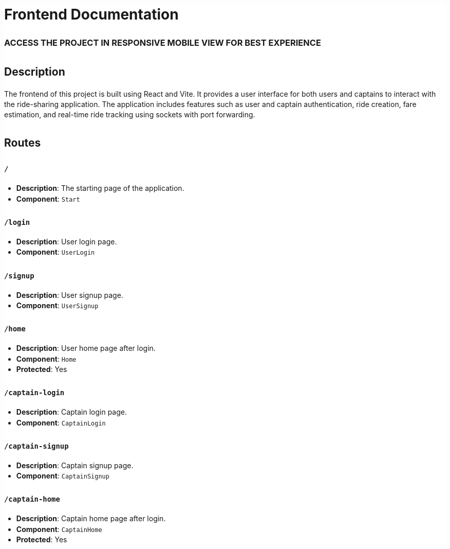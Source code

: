 # Frontend Documentation

### ACCESS THE PROJECT IN RESPONSIVE MOBILE VIEW FOR BEST EXPERIENCE

## Description

The frontend of this project is built using React and Vite. It provides a user interface for both users and captains to interact with the ride-sharing application. The application includes features such as user and captain authentication, ride creation, fare estimation, and real-time ride tracking using sockets with port forwarding.

## Routes

### `/`

- **Description**: The starting page of the application.
- **Component**: `Start`

### `/login`

- **Description**: User login page.
- **Component**: `UserLogin`

### `/signup`

- **Description**: User signup page.
- **Component**: `UserSignup`

### `/home`

- **Description**: User home page after login.
- **Component**: `Home`
- **Protected**: Yes

### `/captain-login`

- **Description**: Captain login page.
- **Component**: `CaptainLogin`

### `/captain-signup`

- **Description**: Captain signup page.
- **Component**: `CaptainSignup`

### `/captain-home`

- **Description**: Captain home page after login.
- **Component**: `CaptainHome`
- **Protected**: Yes
